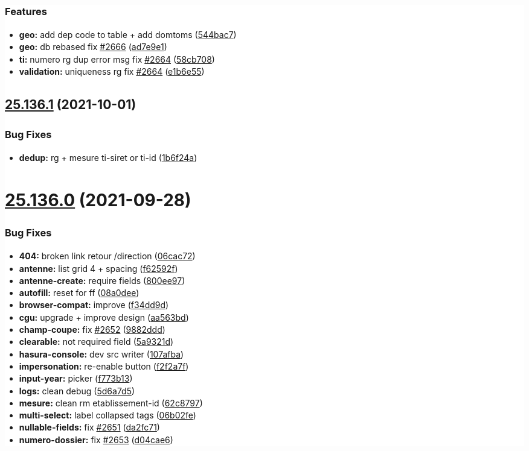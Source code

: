 
### Features

* **geo:** add dep code to table + add domtoms ([544bac7](https://github.com/SocialGouv/emjpm/commit/544bac7b354e0dc34a1929dd21d1581482f9d27e))
* **geo:** db rebased fix [#2666](https://github.com/SocialGouv/emjpm/issues/2666) ([ad7e9e1](https://github.com/SocialGouv/emjpm/commit/ad7e9e1bf86efb0d241639aa7307b0f663f2f2c2))
* **ti:** numero rg dup error msg fix [#2664](https://github.com/SocialGouv/emjpm/issues/2664) ([58cb708](https://github.com/SocialGouv/emjpm/commit/58cb7085eb60fd16279087e10832de55616b901b))
* **validation:** uniqueness rg fix [#2664](https://github.com/SocialGouv/emjpm/issues/2664) ([e1b6e55](https://github.com/SocialGouv/emjpm/commit/e1b6e551992af45a5edf532458b719858b0d1121))





## [25.136.1](https://github.com/SocialGouv/emjpm/compare/v25.136.0...v25.136.1) (2021-10-01)


### Bug Fixes

* **dedup:** rg + mesure ti-siret or ti-id ([1b6f24a](https://github.com/SocialGouv/emjpm/commit/1b6f24a92fcb23c388d52a0d8e718c6c54cfb80b))





# [25.136.0](https://github.com/SocialGouv/emjpm/compare/v25.135.0...v25.136.0) (2021-09-28)


### Bug Fixes

* **404:** broken link retour /direction ([06cac72](https://github.com/SocialGouv/emjpm/commit/06cac72cb99b2eb1607fec6036fffff97f764853))
* **antenne:** list grid 4 + spacing ([f62592f](https://github.com/SocialGouv/emjpm/commit/f62592f95536a2ac949078d6cfdd3fe2d4af9752))
* **antenne-create:** require fields ([800ee97](https://github.com/SocialGouv/emjpm/commit/800ee9708da90b1a602d00cff1a5642843d2e06f))
* **autofill:** reset for ff ([08a0dee](https://github.com/SocialGouv/emjpm/commit/08a0deefa9c1143dafb423a83e1fc55d5ea3cd09))
* **browser-compat:** improve ([f34dd9d](https://github.com/SocialGouv/emjpm/commit/f34dd9d9cb5f9f63313abb2dd251cbc054b312c6))
* **cgu:** upgrade + improve design ([aa563bd](https://github.com/SocialGouv/emjpm/commit/aa563bdd402bd7613d4e3b072e518369ca5e893b))
* **champ-coupe:** fix [#2652](https://github.com/SocialGouv/emjpm/issues/2652) ([9882ddd](https://github.com/SocialGouv/emjpm/commit/9882ddd11f3b848e59cc896848caba70f7abe041))
* **clearable:** not required field ([5a9321d](https://github.com/SocialGouv/emjpm/commit/5a9321d24bc26f026ee85b1471ebcee254c65fe3))
* **hasura-console:** dev src writer ([107afba](https://github.com/SocialGouv/emjpm/commit/107afba27a5c517b315d8ef95d997a287fb239fc))
* **impersonation:** re-enable button ([f2f2a7f](https://github.com/SocialGouv/emjpm/commit/f2f2a7fbabc9174addd2f093dbc721db1840cf36))
* **input-year:** picker ([f773b13](https://github.com/SocialGouv/emjpm/commit/f773b13f5bd244db98a911040de039f3b6474852))
* **logs:** clean debug ([5d6a7d5](https://github.com/SocialGouv/emjpm/commit/5d6a7d5fbc8afd68884829531ee0f96ca4662f4c))
* **mesure:** clean rm etablissement-id ([62c8797](https://github.com/SocialGouv/emjpm/commit/62c879763b0b3d7b2a2047ddeb4be99fb54d775e))
* **multi-select:** label collapsed tags ([06b02fe](https://github.com/SocialGouv/emjpm/commit/06b02fe25f343c08ca8cad20602fdf2dbdab52e2))
* **nullable-fields:** fix [#2651](https://github.com/SocialGouv/emjpm/issues/2651) ([da2fc71](https://github.com/SocialGouv/emjpm/commit/da2fc71a88828fba54514b80443e7c55b00c9de3))
* **numero-dossier:** fix [#2653](https://github.com/SocialGouv/emjpm/issues/2653) ([d04cae6](https://github.com/SocialGouv/emjpm/commit/d04cae603745592d1bd24227bc5c5bfe35c464aa))